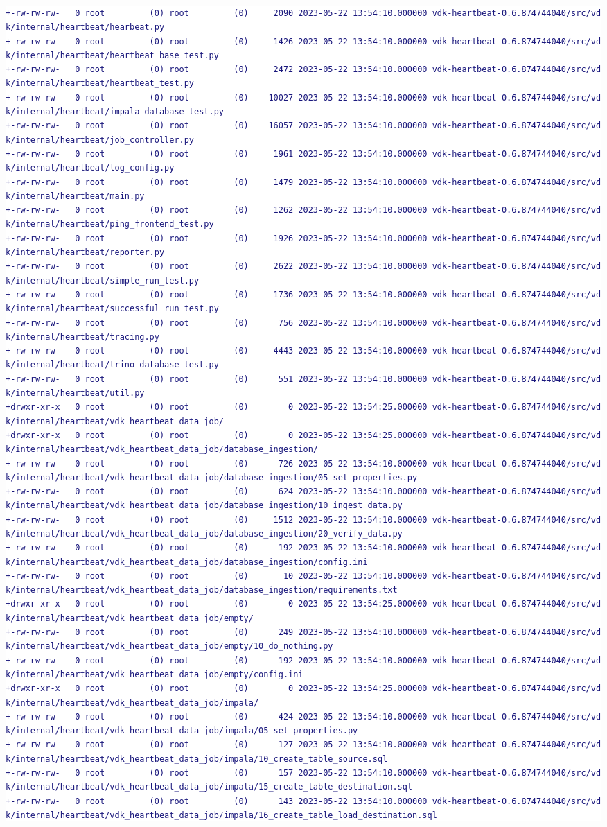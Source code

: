 ```diff
+-rw-rw-rw-   0 root         (0) root         (0)     2090 2023-05-22 13:54:10.000000 vdk-heartbeat-0.6.874744040/src/vdk/internal/heartbeat/hearbeat.py
+-rw-rw-rw-   0 root         (0) root         (0)     1426 2023-05-22 13:54:10.000000 vdk-heartbeat-0.6.874744040/src/vdk/internal/heartbeat/heartbeat_base_test.py
+-rw-rw-rw-   0 root         (0) root         (0)     2472 2023-05-22 13:54:10.000000 vdk-heartbeat-0.6.874744040/src/vdk/internal/heartbeat/heartbeat_test.py
+-rw-rw-rw-   0 root         (0) root         (0)    10027 2023-05-22 13:54:10.000000 vdk-heartbeat-0.6.874744040/src/vdk/internal/heartbeat/impala_database_test.py
+-rw-rw-rw-   0 root         (0) root         (0)    16057 2023-05-22 13:54:10.000000 vdk-heartbeat-0.6.874744040/src/vdk/internal/heartbeat/job_controller.py
+-rw-rw-rw-   0 root         (0) root         (0)     1961 2023-05-22 13:54:10.000000 vdk-heartbeat-0.6.874744040/src/vdk/internal/heartbeat/log_config.py
+-rw-rw-rw-   0 root         (0) root         (0)     1479 2023-05-22 13:54:10.000000 vdk-heartbeat-0.6.874744040/src/vdk/internal/heartbeat/main.py
+-rw-rw-rw-   0 root         (0) root         (0)     1262 2023-05-22 13:54:10.000000 vdk-heartbeat-0.6.874744040/src/vdk/internal/heartbeat/ping_frontend_test.py
+-rw-rw-rw-   0 root         (0) root         (0)     1926 2023-05-22 13:54:10.000000 vdk-heartbeat-0.6.874744040/src/vdk/internal/heartbeat/reporter.py
+-rw-rw-rw-   0 root         (0) root         (0)     2622 2023-05-22 13:54:10.000000 vdk-heartbeat-0.6.874744040/src/vdk/internal/heartbeat/simple_run_test.py
+-rw-rw-rw-   0 root         (0) root         (0)     1736 2023-05-22 13:54:10.000000 vdk-heartbeat-0.6.874744040/src/vdk/internal/heartbeat/successful_run_test.py
+-rw-rw-rw-   0 root         (0) root         (0)      756 2023-05-22 13:54:10.000000 vdk-heartbeat-0.6.874744040/src/vdk/internal/heartbeat/tracing.py
+-rw-rw-rw-   0 root         (0) root         (0)     4443 2023-05-22 13:54:10.000000 vdk-heartbeat-0.6.874744040/src/vdk/internal/heartbeat/trino_database_test.py
+-rw-rw-rw-   0 root         (0) root         (0)      551 2023-05-22 13:54:10.000000 vdk-heartbeat-0.6.874744040/src/vdk/internal/heartbeat/util.py
+drwxr-xr-x   0 root         (0) root         (0)        0 2023-05-22 13:54:25.000000 vdk-heartbeat-0.6.874744040/src/vdk/internal/heartbeat/vdk_heartbeat_data_job/
+drwxr-xr-x   0 root         (0) root         (0)        0 2023-05-22 13:54:25.000000 vdk-heartbeat-0.6.874744040/src/vdk/internal/heartbeat/vdk_heartbeat_data_job/database_ingestion/
+-rw-rw-rw-   0 root         (0) root         (0)      726 2023-05-22 13:54:10.000000 vdk-heartbeat-0.6.874744040/src/vdk/internal/heartbeat/vdk_heartbeat_data_job/database_ingestion/05_set_properties.py
+-rw-rw-rw-   0 root         (0) root         (0)      624 2023-05-22 13:54:10.000000 vdk-heartbeat-0.6.874744040/src/vdk/internal/heartbeat/vdk_heartbeat_data_job/database_ingestion/10_ingest_data.py
+-rw-rw-rw-   0 root         (0) root         (0)     1512 2023-05-22 13:54:10.000000 vdk-heartbeat-0.6.874744040/src/vdk/internal/heartbeat/vdk_heartbeat_data_job/database_ingestion/20_verify_data.py
+-rw-rw-rw-   0 root         (0) root         (0)      192 2023-05-22 13:54:10.000000 vdk-heartbeat-0.6.874744040/src/vdk/internal/heartbeat/vdk_heartbeat_data_job/database_ingestion/config.ini
+-rw-rw-rw-   0 root         (0) root         (0)       10 2023-05-22 13:54:10.000000 vdk-heartbeat-0.6.874744040/src/vdk/internal/heartbeat/vdk_heartbeat_data_job/database_ingestion/requirements.txt
+drwxr-xr-x   0 root         (0) root         (0)        0 2023-05-22 13:54:25.000000 vdk-heartbeat-0.6.874744040/src/vdk/internal/heartbeat/vdk_heartbeat_data_job/empty/
+-rw-rw-rw-   0 root         (0) root         (0)      249 2023-05-22 13:54:10.000000 vdk-heartbeat-0.6.874744040/src/vdk/internal/heartbeat/vdk_heartbeat_data_job/empty/10_do_nothing.py
+-rw-rw-rw-   0 root         (0) root         (0)      192 2023-05-22 13:54:10.000000 vdk-heartbeat-0.6.874744040/src/vdk/internal/heartbeat/vdk_heartbeat_data_job/empty/config.ini
+drwxr-xr-x   0 root         (0) root         (0)        0 2023-05-22 13:54:25.000000 vdk-heartbeat-0.6.874744040/src/vdk/internal/heartbeat/vdk_heartbeat_data_job/impala/
+-rw-rw-rw-   0 root         (0) root         (0)      424 2023-05-22 13:54:10.000000 vdk-heartbeat-0.6.874744040/src/vdk/internal/heartbeat/vdk_heartbeat_data_job/impala/05_set_properties.py
+-rw-rw-rw-   0 root         (0) root         (0)      127 2023-05-22 13:54:10.000000 vdk-heartbeat-0.6.874744040/src/vdk/internal/heartbeat/vdk_heartbeat_data_job/impala/10_create_table_source.sql
+-rw-rw-rw-   0 root         (0) root         (0)      157 2023-05-22 13:54:10.000000 vdk-heartbeat-0.6.874744040/src/vdk/internal/heartbeat/vdk_heartbeat_data_job/impala/15_create_table_destination.sql
+-rw-rw-rw-   0 root         (0) root         (0)      143 2023-05-22 13:54:10.000000 vdk-heartbeat-0.6.874744040/src/vdk/internal/heartbeat/vdk_heartbeat_data_job/impala/16_create_table_load_destination.sql
```